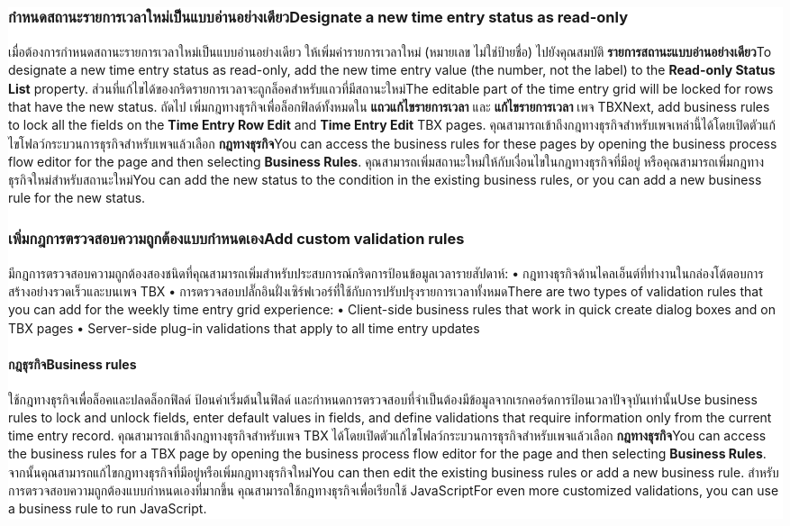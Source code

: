 ### <a name="designate-a-new-time-entry-status-as-read-only"></a><span data-ttu-id="5d6a9-232">กำหนดสถานะรายการเวลาใหม่เป็นแบบอ่านอย่างเดียว</span><span class="sxs-lookup"><span data-stu-id="5d6a9-232">Designate a new time entry status as read-only</span></span>
<span data-ttu-id="5d6a9-233">เมื่อต้องการกำหนดสถานะรายการเวลาใหม่เป็นแบบอ่านอย่างเดียว ให้เพิ่มค่ารายการเวลาใหม่ (หมายเลข ไม่ใช่ป้ายชื่อ) ไปยังคุณสมบัติ **รายการสถานะแบบอ่านอย่างเดียว**</span><span class="sxs-lookup"><span data-stu-id="5d6a9-233">To designate a new time entry status as read-only, add the new time entry value (the number, not the label) to the **Read-only Status List** property.</span></span> <span data-ttu-id="5d6a9-234">ส่วนที่แก้ไขได้ของกริดรายการเวลาจะถูกล็อคสำหรับแถวที่มีสถานะใหม่</span><span class="sxs-lookup"><span data-stu-id="5d6a9-234">The editable part of the time entry grid will be locked for rows that have the new status.</span></span>
<span data-ttu-id="5d6a9-235">ถัดไป เพิ่มกฎทางธุรกิจเพื่อล็อกฟิลด์ทั้งหมดใน **แถวแก้ไขรายการเวลา** และ **แก้ไขรายการเวลา** เพจ TBX</span><span class="sxs-lookup"><span data-stu-id="5d6a9-235">Next, add business rules to lock all the fields on the **Time Entry Row Edit** and **Time Entry Edit** TBX pages.</span></span> <span data-ttu-id="5d6a9-236">คุณสามารถเข้าถึงกฎทางธุรกิจสำหรับเพจเหล่านี้ได้โดยเปิดตัวแก้ไขโฟลว์กระบวนการธุรกิจสำหรับเพจแล้วเลือก **กฎทางธุรกิจ**</span><span class="sxs-lookup"><span data-stu-id="5d6a9-236">You can access the business rules for these pages by opening the business process flow editor for the page and then selecting **Business Rules**.</span></span> <span data-ttu-id="5d6a9-237">คุณสามารถเพิ่มสถานะใหม่ให้กับเงื่อนไขในกฎทางธุรกิจที่มีอยู่ หรือคุณสามารถเพิ่มกฎทางธุรกิจใหม่สำหรับสถานะใหม่</span><span class="sxs-lookup"><span data-stu-id="5d6a9-237">You can add the new status to the condition in the existing business rules, or you can add a new business rule for the new status.</span></span>

### <a name="add-custom-validation-rules"></a><span data-ttu-id="5d6a9-238">เพิ่มกฎการตรวจสอบความถูกต้องแบบกำหนดเอง</span><span class="sxs-lookup"><span data-stu-id="5d6a9-238">Add custom validation rules</span></span>
<span data-ttu-id="5d6a9-239">มีกฎการตรวจสอบความถูกต้องสองชนิดที่คุณสามารถเพิ่มสำหรับประสบการณ์กริดการป้อนข้อมูลเวลารายสัปดาห์: •   กฎทางธุรกิจด้านไคลเอ็นต์ที่ทำงานในกล่องโต้ตอบการสร้างอย่างรวดเร็วและบนเพจ TBX •   การตรวจสอบปลั๊กอินฝั่งเซิร์ฟเวอร์ที่ใช้กับการปรับปรุงรายการเวลาทั้งหมด</span><span class="sxs-lookup"><span data-stu-id="5d6a9-239">There are two types of validation rules that you can add for the weekly time entry grid experience: •   Client-side business rules that work in quick create dialog boxes and on TBX pages •   Server-side plug-in validations that apply to all time entry updates</span></span>

#### <a name="business-rules"></a><span data-ttu-id="5d6a9-240">กฎธุรกิจ</span><span class="sxs-lookup"><span data-stu-id="5d6a9-240">Business rules</span></span>
<span data-ttu-id="5d6a9-241">ใช้กฎทางธุรกิจเพื่อล็อคและปลดล็อกฟิลด์ ป้อนค่าเริ่มต้นในฟิลด์ และกำหนดการตรวจสอบที่จำเป็นต้องมีข้อมูลจากเรกคอร์ดการป้อนเวลาปัจจุบันเท่านั้น</span><span class="sxs-lookup"><span data-stu-id="5d6a9-241">Use business rules to lock and unlock fields, enter default values in fields, and define validations that require information only from the current time entry record.</span></span> <span data-ttu-id="5d6a9-242">คุณสามารถเข้าถึงกฎทางธุรกิจสำหรับเพจ TBX ได้โดยเปิดตัวแก้ไขโฟลว์กระบวนการธุรกิจสำหรับเพจแล้วเลือก **กฎทางธุรกิจ**</span><span class="sxs-lookup"><span data-stu-id="5d6a9-242">You can access the business rules for a TBX page by opening the business process flow editor for the page and then selecting **Business Rules**.</span></span> <span data-ttu-id="5d6a9-243">จากนั้นคุณสามารถแก้ไขกฎทางธุรกิจที่มีอยู่หรือเพิ่มกฎทางธุรกิจใหม่</span><span class="sxs-lookup"><span data-stu-id="5d6a9-243">You can then edit the existing business rules or add a new business rule.</span></span> <span data-ttu-id="5d6a9-244">สำหรับการตรวจสอบความถูกต้องแบบกำหนดเองที่มากขึ้น คุณสามารถใช้กฎทางธุรกิจเพื่อเรียกใช้ JavaScript</span><span class="sxs-lookup"><span data-stu-id="5d6a9-244">For even more customized validations, you can use a business rule to run JavaScript.</span></span>

